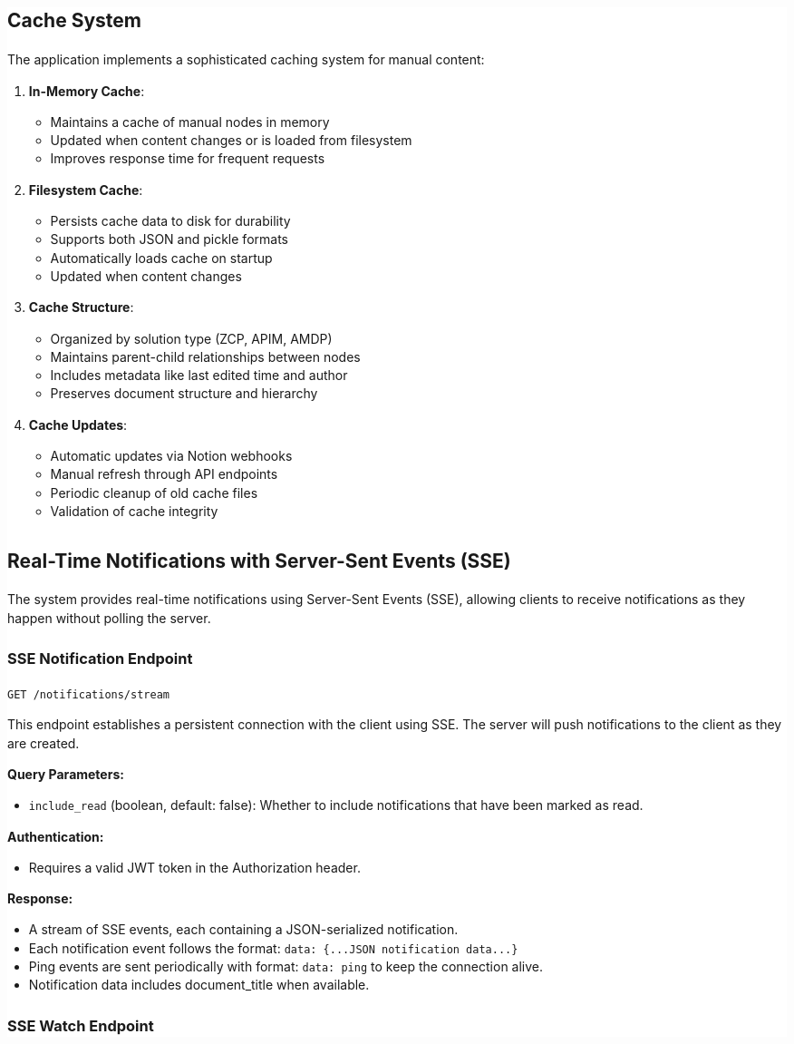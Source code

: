## Cache System

The application implements a sophisticated caching system for manual content:

1. **In-Memory Cache**:
   - Maintains a cache of manual nodes in memory
   - Updated when content changes or is loaded from filesystem
   - Improves response time for frequent requests

2. **Filesystem Cache**:
   - Persists cache data to disk for durability
   - Supports both JSON and pickle formats
   - Automatically loads cache on startup
   - Updated when content changes

3. **Cache Structure**:
   - Organized by solution type (ZCP, APIM, AMDP)
   - Maintains parent-child relationships between nodes
   - Includes metadata like last edited time and author
   - Preserves document structure and hierarchy

4. **Cache Updates**:
   - Automatic updates via Notion webhooks
   - Manual refresh through API endpoints
   - Periodic cleanup of old cache files
   - Validation of cache integrity

## Real-Time Notifications with Server-Sent Events (SSE)

The system provides real-time notifications using Server-Sent Events (SSE), allowing clients to receive notifications as they happen without polling the server.

### SSE Notification Endpoint

```plaintext
GET /notifications/stream
```

This endpoint establishes a persistent connection with the client using SSE. The server will push notifications to the client as they are created.

**Query Parameters:**
- `include_read` (boolean, default: false): Whether to include notifications that have been marked as read.

**Authentication:**
- Requires a valid JWT token in the Authorization header.

**Response:**
- A stream of SSE events, each containing a JSON-serialized notification.
- Each notification event follows the format: `data: {...JSON notification data...}`
- Ping events are sent periodically with format: `data: ping` to keep the connection alive.
- Notification data includes document_title when available.

### SSE Watch Endpoint
